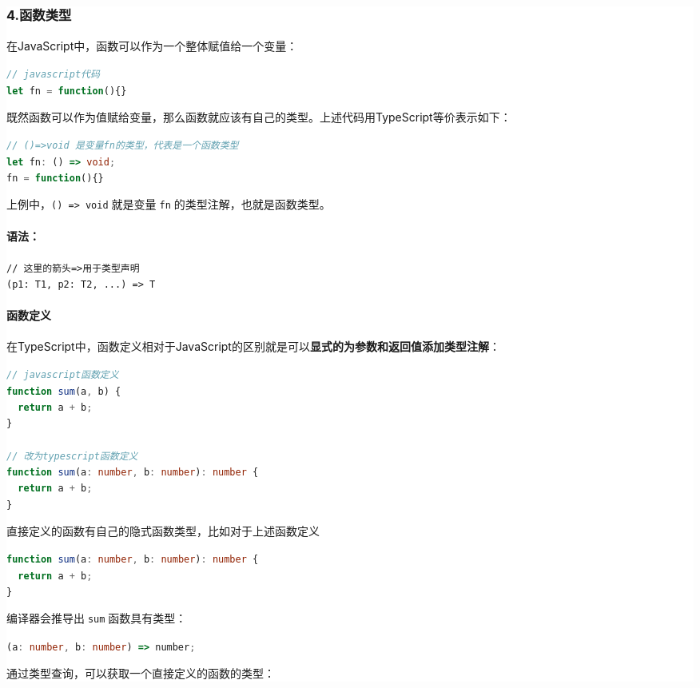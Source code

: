 

### 4.函数类型

在JavaScript中，函数可以作为一个整体赋值给一个变量：

```JavaScript
// javascript代码
let fn = function(){}
```

既然函数可以作为值赋给变量，那么函数就应该有自己的类型。上述代码用TypeScript等价表示如下：

```typescript
// ()=>void 是变量fn的类型，代表是一个函数类型
let fn: () => void;
fn = function(){}
```

上例中，`() => void` 就是变量 `fn` 的类型注解，也就是函数类型。

#### 语法：

```
// 这里的箭头=>用于类型声明
(p1: T1, p2: T2, ...) => T
```

#### 函数定义

在TypeScript中，函数定义相对于JavaScript的区别就是可以**显式的为参数和返回值添加类型注解**：

```typescript
// javascript函数定义
function sum(a, b) {
  return a + b;
}

// 改为typescript函数定义
function sum(a: number, b: number): number {
  return a + b;
}
```

直接定义的函数有自己的隐式函数类型，比如对于上述函数定义

```typescript
function sum(a: number, b: number): number {
  return a + b;
}
```

编译器会推导出 `sum` 函数具有类型：

```typescript
(a: number, b: number) => number;
```

通过类型查询，可以获取一个直接定义的函数的类型：

